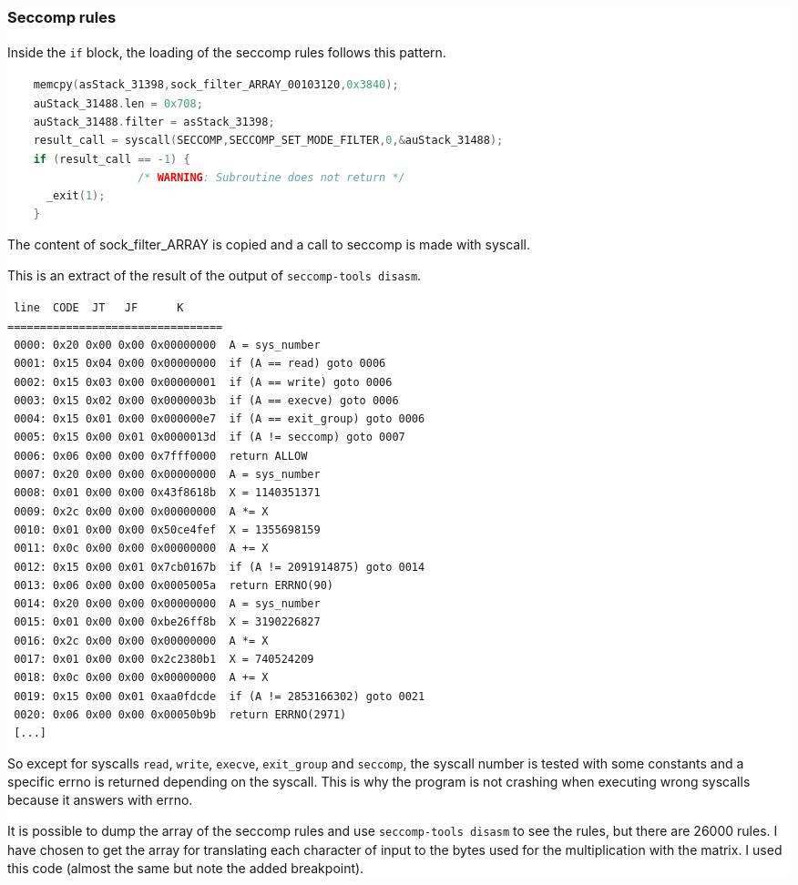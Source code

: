 ### Seccomp rules

Inside the `if` block, the loading of the seccomp rules follows this pattern.

```c
    memcpy(asStack_31398,sock_filter_ARRAY_00103120,0x3840);
    auStack_31488.len = 0x708;
    auStack_31488.filter = asStack_31398;
    result_call = syscall(SECCOMP,SECCOMP_SET_MODE_FILTER,0,&auStack_31488);
    if (result_call == -1) {
                    /* WARNING: Subroutine does not return */
      _exit(1);
    }
```

The content of sock_filter_ARRAY is copied and a call to seccomp is made with syscall.

This is an extract of the result of the output of `seccomp-tools disasm`.

```
 line  CODE  JT   JF      K
=================================
 0000: 0x20 0x00 0x00 0x00000000  A = sys_number
 0001: 0x15 0x04 0x00 0x00000000  if (A == read) goto 0006
 0002: 0x15 0x03 0x00 0x00000001  if (A == write) goto 0006
 0003: 0x15 0x02 0x00 0x0000003b  if (A == execve) goto 0006
 0004: 0x15 0x01 0x00 0x000000e7  if (A == exit_group) goto 0006
 0005: 0x15 0x00 0x01 0x0000013d  if (A != seccomp) goto 0007
 0006: 0x06 0x00 0x00 0x7fff0000  return ALLOW
 0007: 0x20 0x00 0x00 0x00000000  A = sys_number
 0008: 0x01 0x00 0x00 0x43f8618b  X = 1140351371
 0009: 0x2c 0x00 0x00 0x00000000  A *= X
 0010: 0x01 0x00 0x00 0x50ce4fef  X = 1355698159
 0011: 0x0c 0x00 0x00 0x00000000  A += X
 0012: 0x15 0x00 0x01 0x7cb0167b  if (A != 2091914875) goto 0014
 0013: 0x06 0x00 0x00 0x0005005a  return ERRNO(90)
 0014: 0x20 0x00 0x00 0x00000000  A = sys_number
 0015: 0x01 0x00 0x00 0xbe26ff8b  X = 3190226827
 0016: 0x2c 0x00 0x00 0x00000000  A *= X
 0017: 0x01 0x00 0x00 0x2c2380b1  X = 740524209
 0018: 0x0c 0x00 0x00 0x00000000  A += X
 0019: 0x15 0x00 0x01 0xaa0fdcde  if (A != 2853166302) goto 0021
 0020: 0x06 0x00 0x00 0x00050b9b  return ERRNO(2971)
 [...]
```

So except for syscalls `read`, `write`, `execve`, `exit_group` and `seccomp`, the syscall number is tested with some constants and a specific errno is returned depending on the syscall. This is why the program is not crashing when executing wrong syscalls because it answers with errno.

It is possible to dump the array of the seccomp rules and use `seccomp-tools disasm` to see the rules, but there are 26000 rules. I have chosen to get the array for translating each character of input to the bytes used for the multiplication with the matrix. I used this code (almost the same but note the added breakpoint).
